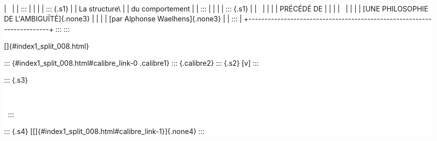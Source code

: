 |                                                                       |
| :::                                                                   |
|                                                                       |
| ::: {.s1}                                                             |
| La structure\                                                         |
| du comportement                                                       |
| :::                                                                   |
|                                                                       |
| ::: {.s1}                                                             |
|                                                                       |
|                                                                       |
| PRÉCÉDÉ DE                                                            |
|                                                                       |
|                                                                       |
|                                                                       |
| [UNE PHILOSOPHIE DE L'AMBIGUÏTÉ]{.none3}                              |
|                                                                       |
| [par Alphonse Waelhens]{.none3}                                       |
| :::                                                                   |
+-----------------------------------------------------------------------+
:::
:::

[]{#index1_split_008.html}

::: {#index1_split_008.html#calibre_link-0 .calibre1}
::: {.calibre2}
::: {.s2}
\[v\]
:::

::: {.s3}
 

 

 
:::

::: {.s4}
[[]{#index1_split_008.html#calibre_link-1}]{.none4}
:::
